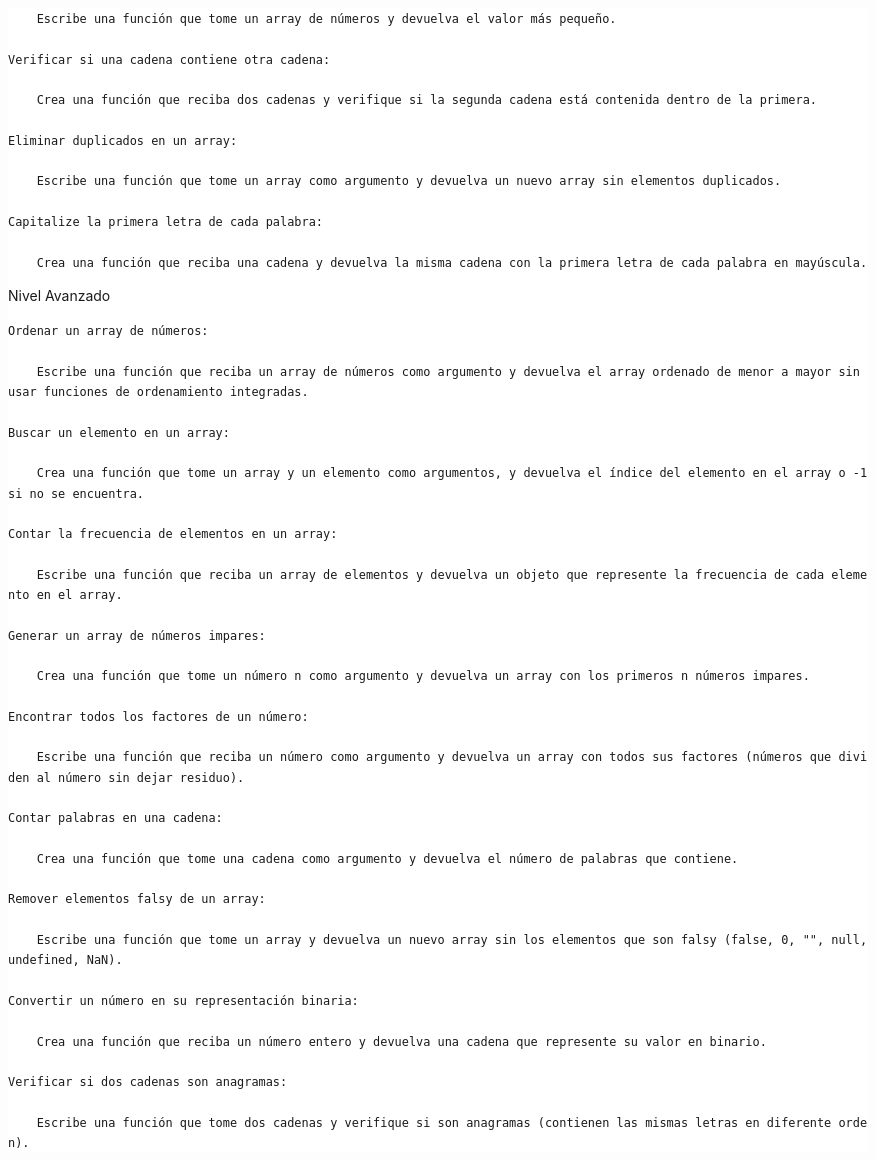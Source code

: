         Escribe una función que tome un array de números y devuelva el valor más pequeño.

    Verificar si una cadena contiene otra cadena:

        Crea una función que reciba dos cadenas y verifique si la segunda cadena está contenida dentro de la primera.

    Eliminar duplicados en un array:

        Escribe una función que tome un array como argumento y devuelva un nuevo array sin elementos duplicados.

    Capitalize la primera letra de cada palabra:

        Crea una función que reciba una cadena y devuelva la misma cadena con la primera letra de cada palabra en mayúscula.

Nivel Avanzado

    Ordenar un array de números:

        Escribe una función que reciba un array de números como argumento y devuelva el array ordenado de menor a mayor sin usar funciones de ordenamiento integradas.

    Buscar un elemento en un array:

        Crea una función que tome un array y un elemento como argumentos, y devuelva el índice del elemento en el array o -1 si no se encuentra.

    Contar la frecuencia de elementos en un array:

        Escribe una función que reciba un array de elementos y devuelva un objeto que represente la frecuencia de cada elemento en el array.

    Generar un array de números impares:

        Crea una función que tome un número n como argumento y devuelva un array con los primeros n números impares.

    Encontrar todos los factores de un número:

        Escribe una función que reciba un número como argumento y devuelva un array con todos sus factores (números que dividen al número sin dejar residuo).

    Contar palabras en una cadena:

        Crea una función que tome una cadena como argumento y devuelva el número de palabras que contiene.

    Remover elementos falsy de un array:

        Escribe una función que tome un array y devuelva un nuevo array sin los elementos que son falsy (false, 0, "", null, undefined, NaN).

    Convertir un número en su representación binaria:

        Crea una función que reciba un número entero y devuelva una cadena que represente su valor en binario.

    Verificar si dos cadenas son anagramas:

        Escribe una función que tome dos cadenas y verifique si son anagramas (contienen las mismas letras en diferente orden).
